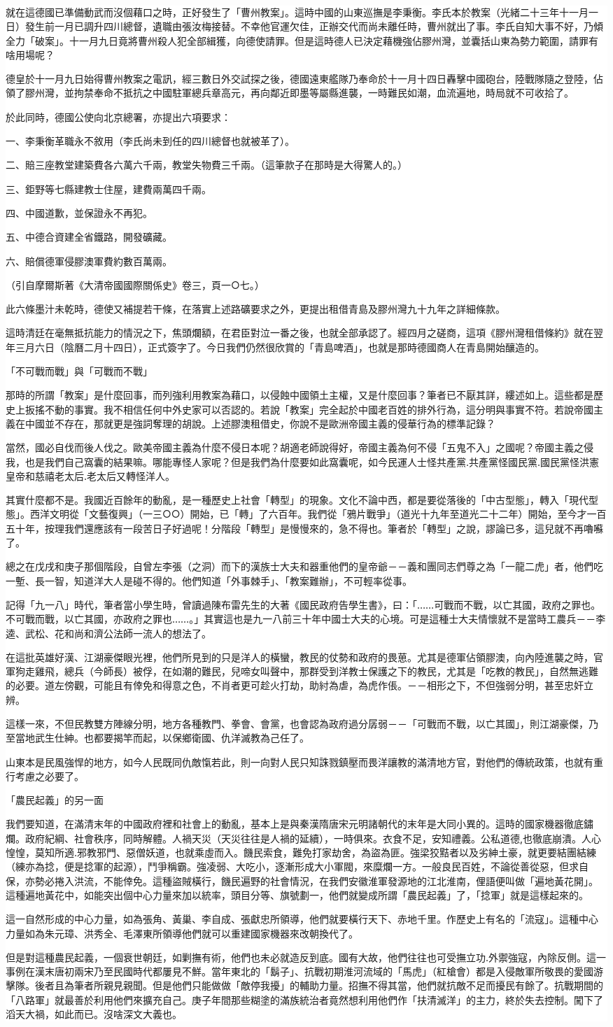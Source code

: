 就在這德國已準備動武而沒個藉口之時，正好發生了「曹州教案」。這時中國的山東巡撫是李秉衡。李氏本於教案（光緒二十三年十一月一日）發生前一月已調升四川總督，遺職由張汝梅接替。不幸他官運欠佳，正辦交代而尚未離任時，曹州就出了事。李氏自知大事不好，乃傾全力「破案」。十一月九日竟將曹州殺人犯全部緝獲，向德使請罪。但是這時德人已決定藉機強佔膠州灣，並囊括山東為勢力範圍，請罪有啥用場呢？

德皇於十一月九日始得曹州教案之電訊，經三數日外交試探之後，德國遠東艦隊乃奉命於十一月十四日轟擊中國砲台，陸戰隊隨之登陸，佔領了膠州灣，並拘禁奉命不抵抗之中國駐軍總兵章高元，再向鄰近即墨等屬縣進襲，一時難民如潮，血流遍地，時局就不可收拾了。

於此同時，德國公使向北京總署，亦提出六項要求：

一、李秉衡革職永不敘用（李氏尚未到任的四川總督也就被革了）。

二、賠三座教堂建築費各六萬六千兩，教堂失物費三千兩。（這筆款子在那時是大得驚人的。）

三、鉅野等七縣建教士住屋，建費兩萬四千兩。

四、中國道歉，並保證永不再犯。

五、中德合資建全省鐵路，開發礦藏。

六、賠償德軍侵膠澳軍費約數百萬兩。

（引自摩爾斯著《大清帝國國際關係史》卷三，頁一○七。）

此六條墨汁未乾時，德使又補提若干條，在落實上述路礦要求之外，更提出租借青島及膠州灣九十九年之詳細條款。

這時清廷在毫無抵抗能力的情況之下，焦頭爛額，在君臣對泣一番之後，也就全部承認了。經四月之磋商，這項《膠州灣租借條約》就在翌年三月六日（陰曆二月十四日），正式簽字了。今日我們仍然很欣賞的「青島啤酒」，也就是那時德國商人在青島開始釀造的。

「不可戰而戰」與「可戰而不戰」

那時的所謂「教案」是什麼回事，而列強利用教案為藉口，以侵蝕中國領土主權，又是什麼回事？筆者已不厭其詳，縷述如上。這些都是歷史上扳搖不動的事實。我不相信任何中外史家可以否認的。若說「教案」完全起於中國老百姓的排外行為，這分明與事實不符。若說帝國主義在中國並不存在，那就更是強詞奪理的胡說。上述膠澳租借史，你說不是歐洲帝國主義的侵華行為的標準記錄？

當然，國必自伐而後人伐之。歐美帝國主義為什麼不侵日本呢？胡適老師說得好，帝國主義為何不侵「五鬼不入」之國呢？帝國主義之侵我，也是我們自己窩囊的結果嘛。哪能專怪人家呢？但是我們為什麼要如此窩囊呢，如今民運人士怪共產黨.共產黨怪國民黨.國民黨怪洪憲皇帝和慈禧老太后.老太后又轉怪洋人。

其實什麼都不是。我國近百餘年的動亂，是一種歷史上社會「轉型」的現象。文化不論中西，都是要從落後的「中古型態」，轉入「現代型態」。西洋文明從「文藝復興」（一三○○）開始，已「轉」了六百年。我們從「鴉片戰爭」（道光十九年至道光二十二年）開始，至今才一百五十年，按理我們還應該有一段苦日子好過呢！分階段「轉型」是慢慢來的，急不得也。筆者於「轉型」之說，謬論已多，這兒就不再嚕囌了。

總之在戊戌和庚子那個階段，自曾左李張（之洞）而下的漢族士大夫和器重他們的皇帝爺－－義和團同志們尊之為「一龍二虎」者，他們吃一塹、長一智，知道洋大人是碰不得的。他們知道「外事棘手」、「教案難辦」，不可輕率從事。

記得「九一八」時代，筆者當小學生時，曾讀過陳布雷先生的大著《國民政府告學生書》，曰：「……可戰而不戰，以亡其國，政府之罪也。不可戰而戰，以亡其國，亦政府之罪也……。」其實這也是九一八前三十年中國士大夫的心境。可是這種士大夫情懷就不是當時工農兵－－李逵、武松、花和尚和濟公法師一流人的想法了。

在這批英雄好漢、江湖豪傑眼光裡，他們所見到的只是洋人的橫蠻，教民的仗勢和政府的畏葸。尤其是德軍佔領膠澳，向內陸進襲之時，官軍狗走雞飛，總兵（今師長）被俘，在如潮的難民，兒啼女叫聲中，那群受到洋教士保護之下的教民，尤其是「吃教的教民」，自然無逃難的必要。道左傍觀，可能且有倖免和得意之色，不肖者更可趁火打劫，助紂為虐，為虎作倀。－－相形之下，不但強弱分明，甚至忠奸立辨。

這樣一來，不但民教雙方陣線分明，地方各種教門、拳會、會黨，也會認為政府過分孱弱－－「可戰而不戰，以亡其國」，則江湖豪傑，乃至當地武生仕紳。也都要揭竿而起，以保鄉衛國、仇洋滅教為己任了。

山東本是民風強悍的地方，如今人民既同仇敵愾若此，則一向對人民只知誅戮鎮壓而畏洋讓教的滿清地方官，對他們的傳統政策，也就有重行考慮之必要了。

「農民起義」的另一面

我們要知道，在滿清末年的中國政府裡和社會上的動亂，基本上是與秦漢隋唐宋元明諸朝代的末年是大同小異的。這時的國家機器徹底鏽爛。政府紀綱、社會秩序，同時解體。人禍天災（天災往往是人禍的延續），一時俱來。衣食不足，安知禮義。公私道德,也徹底崩潰。人心惶惶，莫知所適.邪教邪門、惡僧妖道，也就乘虛而入。饑民索食，難免打家劫舍，為盜為匪。強梁狡黠者以及劣紳土豪，就更要結團結練（練亦為捻，便是捻軍的起源），鬥爭稱霸。強凌弱、大吃小，逐漸形成大小軍閥，來糜爛一方。一般良民百姓，不論從善從惡，但求自保，亦勢必捲入洪流，不能倖免。這種盜賊橫行，饑民遍野的社會情況，在我們安徽淮軍發源地的江北淮南，俚語便叫做「遍地黃花開」。這種遍地黃花中，如能突出個中心力量來加以統率，頭目分等、旗號劃一，他們就變成所謂「農民起義」了，「捻軍」就是這樣起來的。

這一自然形成的中心力量，如為張角、黃巢、李自成、張獻忠所領導，他們就要橫行天下、赤地千里。作歷史上有名的「流寇」。這種中心力量如為朱元璋、洪秀全、毛澤東所領導他們就可以重建國家機器來改朝換代了。

但是對這種農民起義，一個衰世朝廷，如剿撫有術，他們也未必就造反到底。國有大故，他們往往也可受撫立功.外禦強寇，內除反側。這一事例在漢末唐初兩宋乃至民國時代都屢見不鮮。當年東北的「鬍子」、抗戰初期淮河流域的「馬虎」（紅槍會）都是入侵敵軍所敬畏的愛國游擊隊。後者且為筆者所親見親聞。但是他們只能做做「敵停我擾」的輔助力量。招撫不得其當，他們就抗敵不足而擾民有餘了。抗戰期間的「八路軍」就最善於利用他們來擴充自己。庚子年間那些糊塗的滿族統治者竟然想利用他們作「扶清滅洋」的主力，終於失去控制。闖下了滔天大禍，如此而已。沒啥深文大義也。
